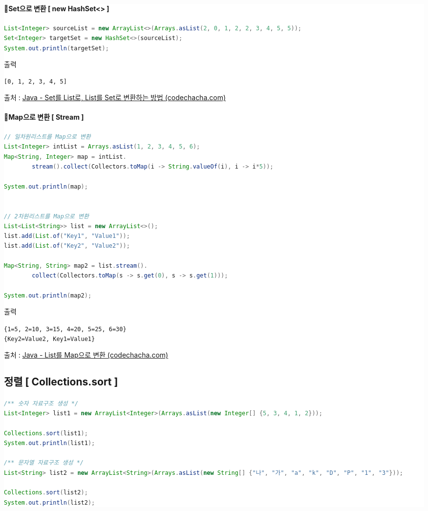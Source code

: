 #### 📌Set으로 변환 [ new HashSet<> ]
```java
List<Integer> sourceList = new ArrayList<>(Arrays.asList(2, 0, 1, 2, 2, 3, 4, 5, 5));  
Set<Integer> targetSet = new HashSet<>(sourceList);  
System.out.println(targetSet);
```

출력
```
[0, 1, 2, 3, 4, 5]
```

출처 : [Java - Set를 List로, List를 Set로 변환하는 방법 (codechacha.com)](https://codechacha.com/ko/java-convert-set-to-list-and-list-to-set/)

#### 📌Map으로 변환 [ Stream ]
```java
// 일차원리스트를 Map으로 변환  
List<Integer> intList = Arrays.asList(1, 2, 3, 4, 5, 6);  
Map<String, Integer> map = intList.  
        stream().collect(Collectors.toMap(i -> String.valueOf(i), i -> i*5));  
  
System.out.println(map);  
  
  
// 2차원리스트를 Map으로 변환  
List<List<String>> list = new ArrayList<>();  
list.add(List.of("Key1", "Value1"));  
list.add(List.of("Key2", "Value2"));  
  
Map<String, String> map2 = list.stream().  
        collect(Collectors.toMap(s -> s.get(0), s -> s.get(1)));  
  
System.out.println(map2);
```

출력
```
{1=5, 2=10, 3=15, 4=20, 5=25, 6=30}
{Key2=Value2, Key1=Value1}
```

출처 : [Java - List를 Map으로 변환 (codechacha.com)](https://codechacha.com/ko/java-convert-list-to-map/)

## 정렬 [ Collections.sort ]
```java
/** 숫자 자료구조 생성 */  
List<Integer> list1 = new ArrayList<Integer>(Arrays.asList(new Integer[] {5, 3, 4, 1, 2}));  
  
Collections.sort(list1);  
System.out.println(list1);  
  
/** 문자열 자료구조 생성 */  
List<String> list2 = new ArrayList<String>(Arrays.asList(new String[] {"나", "가", "a", "k", "D", "P", "1", "3"}));  
  
Collections.sort(list2);  
System.out.println(list2);
```
